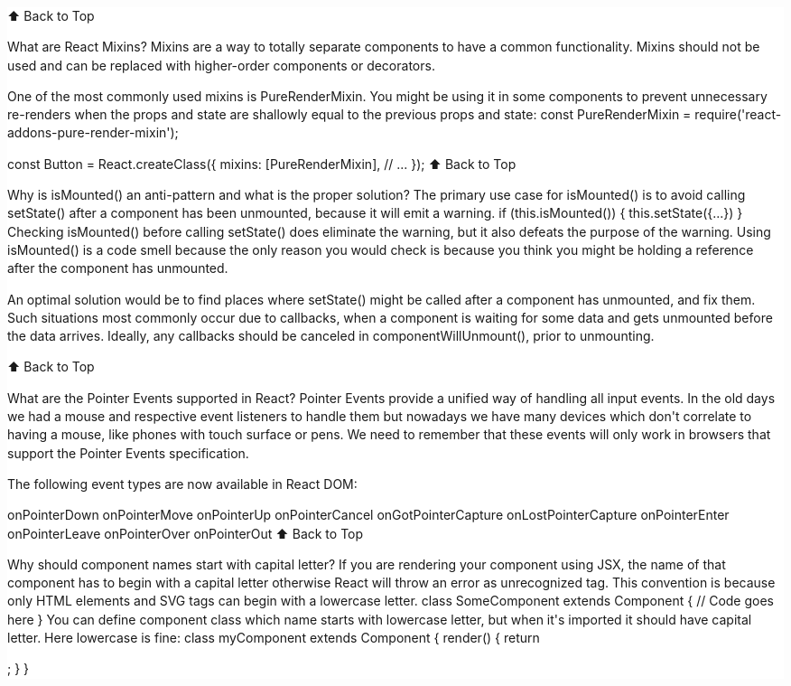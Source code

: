 ⬆ Back to Top

What are React Mixins?
Mixins are a way to totally separate components to have a common functionality. Mixins should not be used and can be replaced with higher-order components or decorators.

One of the most commonly used mixins is PureRenderMixin. You might be using it in some components to prevent unnecessary re-renders when the props and state are shallowly equal to the previous props and state:
const PureRenderMixin = require('react-addons-pure-render-mixin');

const Button = React.createClass({
  mixins: [PureRenderMixin],
  // ...
});
⬆ Back to Top

Why is isMounted() an anti-pattern and what is the proper solution?
The primary use case for isMounted() is to avoid calling setState() after a component has been unmounted, because it will emit a warning.
if (this.isMounted()) {
this.setState({...})
}
Checking isMounted() before calling setState() does eliminate the warning, but it also defeats the purpose of the warning. Using isMounted() is a code smell because the only reason you would check is because you think you might be holding a reference after the component has unmounted.

An optimal solution would be to find places where setState() might be called after a component has unmounted, and fix them. Such situations most commonly occur due to callbacks, when a component is waiting for some data and gets unmounted before the data arrives. Ideally, any callbacks should be canceled in componentWillUnmount(), prior to unmounting.

⬆ Back to Top

What are the Pointer Events supported in React?
Pointer Events provide a unified way of handling all input events. In the old days we had a mouse and respective event listeners to handle them but nowadays we have many devices which don't correlate to having a mouse, like phones with touch surface or pens. We need to remember that these events will only work in browsers that support the Pointer Events specification.

The following event types are now available in React DOM:

onPointerDown
onPointerMove
onPointerUp
onPointerCancel
onGotPointerCapture
onLostPointerCapture
onPointerEnter
onPointerLeave
onPointerOver
onPointerOut
⬆ Back to Top

Why should component names start with capital letter?
If you are rendering your component using JSX, the name of that component has to begin with a capital letter otherwise React will throw an error as unrecognized tag. This convention is because only HTML elements and SVG tags can begin with a lowercase letter.
class SomeComponent extends Component {
  // Code goes here
}
You can define component class which name starts with lowercase letter, but when it's imported it should have capital letter. Here lowercase is fine:
class myComponent extends Component {
  render() {
    return <div />;
  }
}